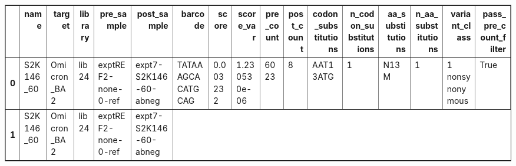 


<div>
<style scoped>
    .dataframe tbody tr th:only-of-type {
        vertical-align: middle;
    }

    .dataframe tbody tr th {
        vertical-align: top;
    }

    .dataframe thead th {
        text-align: right;
    }
</style>
<table border="1" class="dataframe">
  <thead>
    <tr style="text-align: right;">
      <th></th>
      <th>name</th>
      <th>target</th>
      <th>library</th>
      <th>pre_sample</th>
      <th>post_sample</th>
      <th>barcode</th>
      <th>score</th>
      <th>score_var</th>
      <th>pre_count</th>
      <th>post_count</th>
      <th>codon_substitutions</th>
      <th>n_codon_substitutions</th>
      <th>aa_substitutions</th>
      <th>n_aa_substitutions</th>
      <th>variant_class</th>
      <th>pass_pre_count_filter</th>
    </tr>
  </thead>
  <tbody>
    <tr>
      <th>0</th>
      <td>S2K146_60</td>
      <td>Omicron_BA2</td>
      <td>lib24</td>
      <td>exptREF2-none-0-ref</td>
      <td>expt7-S2K146-60-abneg</td>
      <td>TATAAAGCACATGCAG</td>
      <td>0.003232</td>
      <td>1.230530e-06</td>
      <td>6023</td>
      <td>8</td>
      <td>AAT13ATG</td>
      <td>1</td>
      <td>N13M</td>
      <td>1</td>
      <td>1 nonsynonymous</td>
      <td>True</td>
    </tr>
    <tr>
      <th>1</th>
      <td>S2K146_60</td>
      <td>Omicron_BA2</td>
      <td>lib24</td>
      <td>exptREF2-none-0-ref</td>
      <td>expt7-S2K146-60-abneg</td>